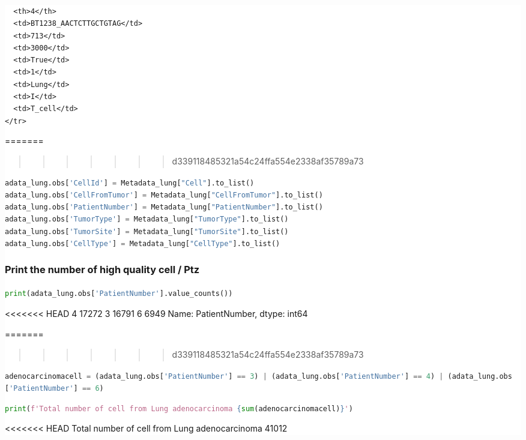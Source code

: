       <th>4</th>
      <td>BT1238_AACTCTTGCTGTAG</td>
      <td>713</td>
      <td>3000</td>
      <td>True</td>
      <td>1</td>
      <td>Lung</td>
      <td>I</td>
      <td>T_cell</td>
    </tr>
  </tbody>
</table>
</div>




=======
>>>>>>> d339118485321a54c24ffa554e2338af35789a73
```python
adata_lung.obs['CellId'] = Metadata_lung["Cell"].to_list()
adata_lung.obs['CellFromTumor'] = Metadata_lung["CellFromTumor"].to_list()
adata_lung.obs['PatientNumber'] = Metadata_lung["PatientNumber"].to_list()
adata_lung.obs['TumorType'] = Metadata_lung["TumorType"].to_list()
adata_lung.obs['TumorSite'] = Metadata_lung["TumorSite"].to_list()
adata_lung.obs['CellType'] = Metadata_lung["CellType"].to_list()
```

### Print the number of high quality cell / Ptz


```python
print(adata_lung.obs['PatientNumber'].value_counts())
```

<<<<<<< HEAD
    4    17272
    3    16791
    6     6949
    Name: PatientNumber, dtype: int64


=======
>>>>>>> d339118485321a54c24ffa554e2338af35789a73

```python
adenocarcinomacell = (adata_lung.obs['PatientNumber'] == 3) | (adata_lung.obs['PatientNumber'] == 4) | (adata_lung.obs['PatientNumber'] == 6)
```


```python
print(f'Total number of cell from Lung adenocarcinoma {sum(adenocarcinomacell)}')
```

<<<<<<< HEAD
    Total number of cell from Lung adenocarcinoma 41012

